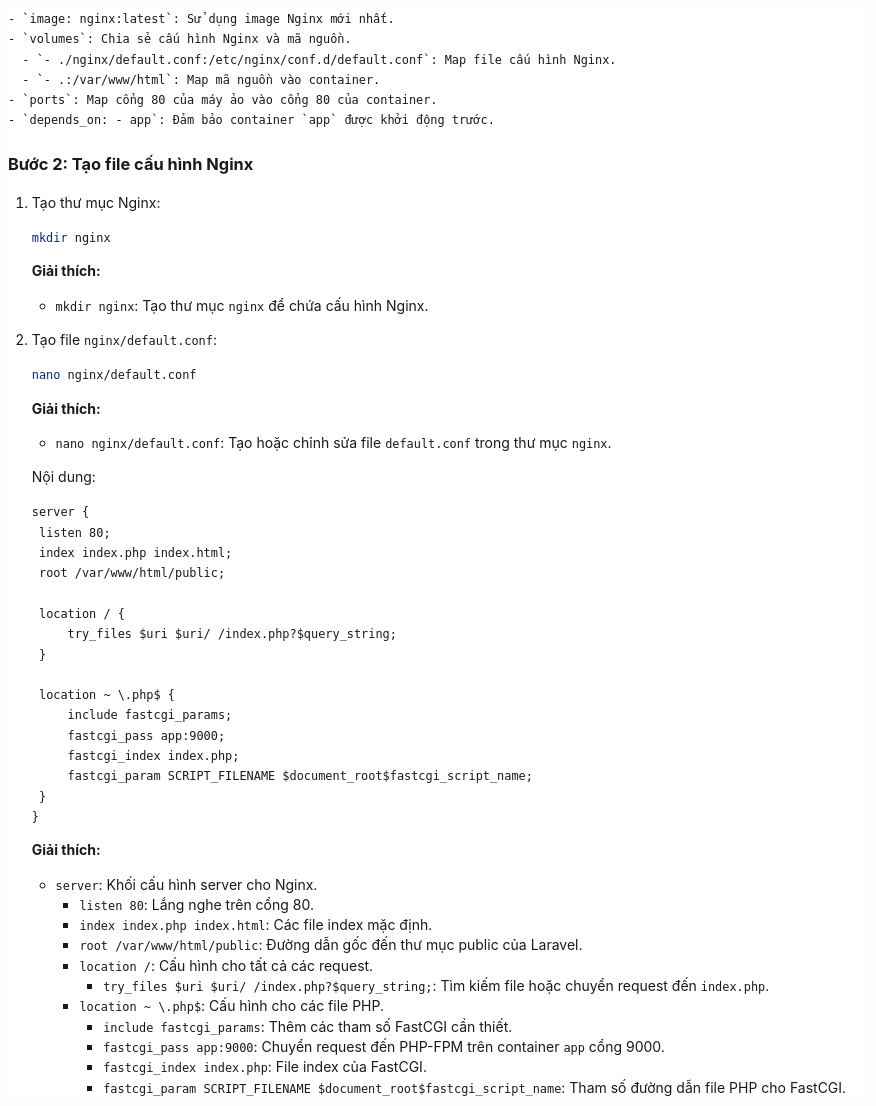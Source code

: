     - `image: nginx:latest`: Sử dụng image Nginx mới nhất.
    - `volumes`: Chia sẻ cấu hình Nginx và mã nguồn.
      - `- ./nginx/default.conf:/etc/nginx/conf.d/default.conf`: Map file cấu hình Nginx.
      - `- .:/var/www/html`: Map mã nguồn vào container.
    - `ports`: Map cổng 80 của máy ảo vào cổng 80 của container.
    - `depends_on: - app`: Đảm bảo container `app` được khởi động trước.

### **Bước 2: Tạo file cấu hình Nginx**

1. Tạo thư mục Nginx:
   
   ```bash
   mkdir nginx
   ```
   
   **Giải thích:**
   
   - `mkdir nginx`: Tạo thư mục `nginx` để chứa cấu hình Nginx.

2. Tạo file `nginx/default.conf`:
   
   ```bash
   nano nginx/default.conf
   ```
   
    **Giải thích:**
   
   - `nano nginx/default.conf`: Tạo hoặc chỉnh sửa file `default.conf` trong thư mục `nginx`.
   
   Nội dung:
   
   ```nginx
   server {
    listen 80;
    index index.php index.html;
    root /var/www/html/public;
   
    location / {
        try_files $uri $uri/ /index.php?$query_string;
    }
   
    location ~ \.php$ {
        include fastcgi_params;
        fastcgi_pass app:9000;
        fastcgi_index index.php;
        fastcgi_param SCRIPT_FILENAME $document_root$fastcgi_script_name;
    }
   }
   ```
   
   **Giải thích:**
   
   - `server`: Khối cấu hình server cho Nginx.
     - `listen 80`: Lắng nghe trên cổng 80.
     - `index index.php index.html`: Các file index mặc định.
     - `root /var/www/html/public`: Đường dẫn gốc đến thư mục public của Laravel.
     - `location /`: Cấu hình cho tất cả các request.
       - `try_files $uri $uri/ /index.php?$query_string;`: Tìm kiếm file hoặc chuyển request đến `index.php`.
     - `location ~ \.php$`: Cấu hình cho các file PHP.
       - `include fastcgi_params`: Thêm các tham số FastCGI cần thiết.
       - `fastcgi_pass app:9000`: Chuyển request đến PHP-FPM trên container `app` cổng 9000.
       - `fastcgi_index index.php`: File index của FastCGI.
       - `fastcgi_param SCRIPT_FILENAME $document_root$fastcgi_script_name`: Tham số đường dẫn file PHP cho FastCGI.
